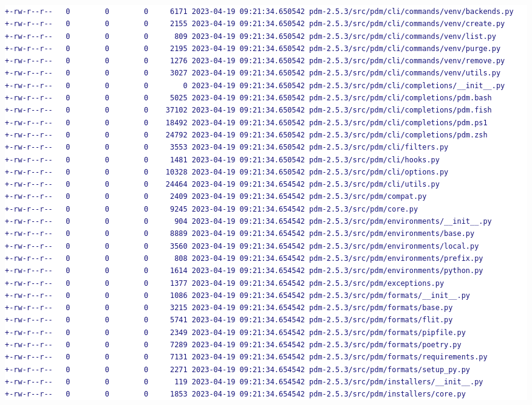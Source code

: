 ```diff
+-rw-r--r--   0        0        0     6171 2023-04-19 09:21:34.650542 pdm-2.5.3/src/pdm/cli/commands/venv/backends.py
+-rw-r--r--   0        0        0     2155 2023-04-19 09:21:34.650542 pdm-2.5.3/src/pdm/cli/commands/venv/create.py
+-rw-r--r--   0        0        0      809 2023-04-19 09:21:34.650542 pdm-2.5.3/src/pdm/cli/commands/venv/list.py
+-rw-r--r--   0        0        0     2195 2023-04-19 09:21:34.650542 pdm-2.5.3/src/pdm/cli/commands/venv/purge.py
+-rw-r--r--   0        0        0     1276 2023-04-19 09:21:34.650542 pdm-2.5.3/src/pdm/cli/commands/venv/remove.py
+-rw-r--r--   0        0        0     3027 2023-04-19 09:21:34.650542 pdm-2.5.3/src/pdm/cli/commands/venv/utils.py
+-rw-r--r--   0        0        0        0 2023-04-19 09:21:34.650542 pdm-2.5.3/src/pdm/cli/completions/__init__.py
+-rw-r--r--   0        0        0     5025 2023-04-19 09:21:34.650542 pdm-2.5.3/src/pdm/cli/completions/pdm.bash
+-rw-r--r--   0        0        0    37102 2023-04-19 09:21:34.650542 pdm-2.5.3/src/pdm/cli/completions/pdm.fish
+-rw-r--r--   0        0        0    18492 2023-04-19 09:21:34.650542 pdm-2.5.3/src/pdm/cli/completions/pdm.ps1
+-rw-r--r--   0        0        0    24792 2023-04-19 09:21:34.650542 pdm-2.5.3/src/pdm/cli/completions/pdm.zsh
+-rw-r--r--   0        0        0     3553 2023-04-19 09:21:34.650542 pdm-2.5.3/src/pdm/cli/filters.py
+-rw-r--r--   0        0        0     1481 2023-04-19 09:21:34.650542 pdm-2.5.3/src/pdm/cli/hooks.py
+-rw-r--r--   0        0        0    10328 2023-04-19 09:21:34.650542 pdm-2.5.3/src/pdm/cli/options.py
+-rw-r--r--   0        0        0    24464 2023-04-19 09:21:34.654542 pdm-2.5.3/src/pdm/cli/utils.py
+-rw-r--r--   0        0        0     2409 2023-04-19 09:21:34.654542 pdm-2.5.3/src/pdm/compat.py
+-rw-r--r--   0        0        0     9245 2023-04-19 09:21:34.654542 pdm-2.5.3/src/pdm/core.py
+-rw-r--r--   0        0        0      904 2023-04-19 09:21:34.654542 pdm-2.5.3/src/pdm/environments/__init__.py
+-rw-r--r--   0        0        0     8889 2023-04-19 09:21:34.654542 pdm-2.5.3/src/pdm/environments/base.py
+-rw-r--r--   0        0        0     3560 2023-04-19 09:21:34.654542 pdm-2.5.3/src/pdm/environments/local.py
+-rw-r--r--   0        0        0      808 2023-04-19 09:21:34.654542 pdm-2.5.3/src/pdm/environments/prefix.py
+-rw-r--r--   0        0        0     1614 2023-04-19 09:21:34.654542 pdm-2.5.3/src/pdm/environments/python.py
+-rw-r--r--   0        0        0     1377 2023-04-19 09:21:34.654542 pdm-2.5.3/src/pdm/exceptions.py
+-rw-r--r--   0        0        0     1086 2023-04-19 09:21:34.654542 pdm-2.5.3/src/pdm/formats/__init__.py
+-rw-r--r--   0        0        0     3215 2023-04-19 09:21:34.654542 pdm-2.5.3/src/pdm/formats/base.py
+-rw-r--r--   0        0        0     5741 2023-04-19 09:21:34.654542 pdm-2.5.3/src/pdm/formats/flit.py
+-rw-r--r--   0        0        0     2349 2023-04-19 09:21:34.654542 pdm-2.5.3/src/pdm/formats/pipfile.py
+-rw-r--r--   0        0        0     7289 2023-04-19 09:21:34.654542 pdm-2.5.3/src/pdm/formats/poetry.py
+-rw-r--r--   0        0        0     7131 2023-04-19 09:21:34.654542 pdm-2.5.3/src/pdm/formats/requirements.py
+-rw-r--r--   0        0        0     2271 2023-04-19 09:21:34.654542 pdm-2.5.3/src/pdm/formats/setup_py.py
+-rw-r--r--   0        0        0      119 2023-04-19 09:21:34.654542 pdm-2.5.3/src/pdm/installers/__init__.py
+-rw-r--r--   0        0        0     1853 2023-04-19 09:21:34.654542 pdm-2.5.3/src/pdm/installers/core.py
```